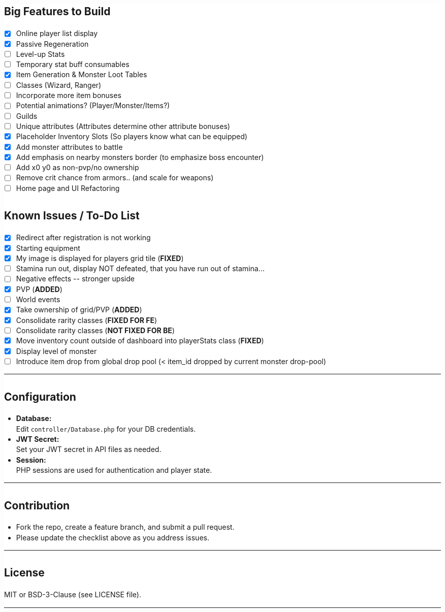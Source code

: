 
## Big Features to Build
- [x] Online player list display
- [x] Passive Regeneration
- [ ] Level-up Stats
- [ ] Temporary stat buff consumables
- [x] Item Generation & Monster Loot Tables
- [ ] Classes (Wizard, Ranger)
- [ ] Incorporate more item bonuses
- [ ] Potential animations? (Player/Monster/Items?)
- [ ] Guilds
- [ ] Unique attributes (Attributes determine other attribute bonuses)
- [x] Placeholder Inventory Slots (So players know what can be equipped)
- [x] Add monster attributes to battle
- [x] Add emphasis on nearby monsters border (to emphasize boss encounter)
- [ ] Add x0 y0 as non-pvp/no ownership
- [ ] Remove crit chance from armors.. (and scale for weapons)
- [ ] Home page and UI Refactoring
## Known Issues / To-Do List

- [x] Redirect after registration is not working
- [x] Starting equipment
- [x] My image is displayed for players grid tile (**FIXED**)
- [ ] Stamina run out, display NOT defeated, that you have run out of stamina...
- [ ] Negative effects -- stronger upside
- [x] PVP (**ADDED**)
- [ ] World events
- [x] Take ownership of grid/PVP (**ADDED**)
- [x] Consolidate rarity classes (**FIXED FOR FE**)
- [ ] Consolidate rarity classes (**NOT FIXED FOR BE**)
- [x] Move inventory count outside of dashboard into playerStats class (**FIXED**)
- [x] Display level of monster
- [ ] Introduce item drop from global drop pool (< item_id dropped by current monster drop-pool)

---

## Configuration

- **Database:**  
  Edit `controller/Database.php` for your DB credentials.
- **JWT Secret:**  
  Set your JWT secret in API files as needed.
- **Session:**  
  PHP sessions are used for authentication and player state.

---

## Contribution

- Fork the repo, create a feature branch, and submit a pull request.
- Please update the checklist above as you address issues.

---

## License

MIT or BSD-3-Clause (see LICENSE file).

---




